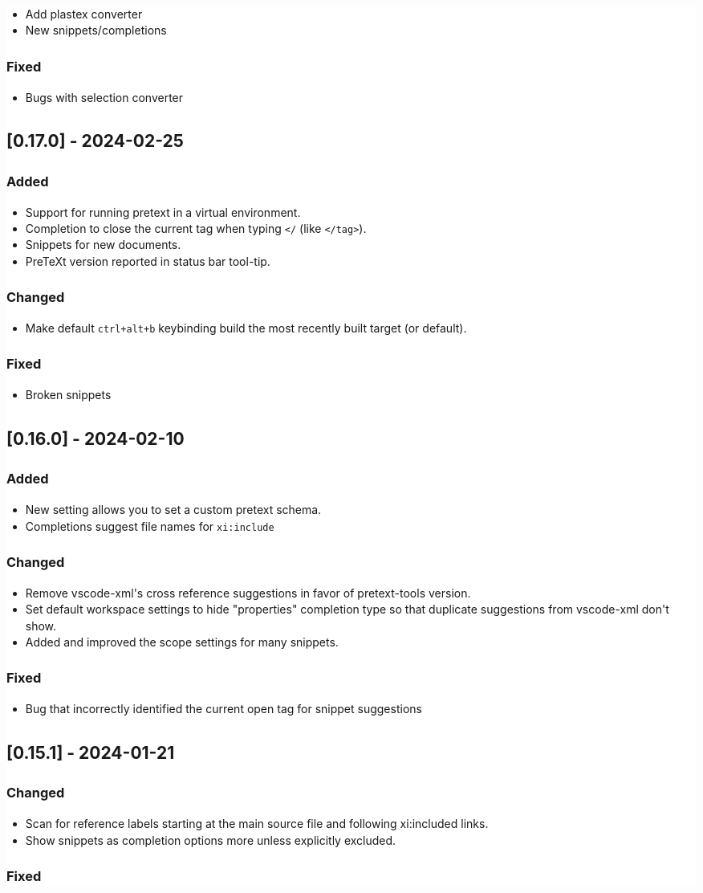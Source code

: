 - Add plastex converter
- New snippets/completions

### Fixed

- Bugs with selection converter

## [0.17.0] - 2024-02-25

### Added

- Support for running pretext in a virtual environment.
- Completion to close the current tag when typing `</` (like `</tag>`).
- Snippets for new documents.
- PreTeXt version reported in status bar tool-tip.

### Changed

- Make default `ctrl+alt+b` keybinding build the most recently built target (or default).

### Fixed

- Broken snippets

## [0.16.0] - 2024-02-10

### Added

- New setting allows you to set a custom pretext schema.
- Completions suggest file names for `xi:include`

### Changed

- Remove vscode-xml's cross reference suggestions in favor of pretext-tools version.
- Set default workspace settings to hide "properties" completion type so that duplicate suggestions from vscode-xml don't show.
- Added and improved the scope settings for many snippets.

### Fixed

- Bug that incorrectly identified the current open tag for snippet suggestions

## [0.15.1] - 2024-01-21

### Changed

- Scan for reference labels starting at the main source file and following xi:included links.
- Show snippets as completion options more unless explicitly excluded.

### Fixed
